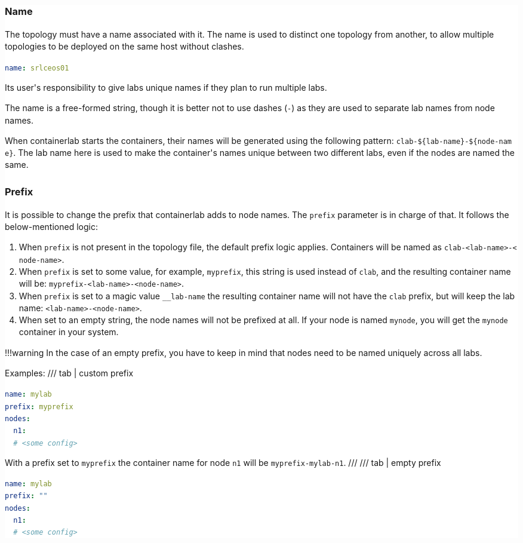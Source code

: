 ### Name

The topology must have a name associated with it. The name is used to distinct one topology from another, to allow multiple topologies to be deployed on the same host without clashes.

```yaml
name: srlceos01
```

Its user's responsibility to give labs unique names if they plan to run multiple labs.

The name is a free-formed string, though it is better not to use dashes (`-`) as they are used to separate lab names from node names.

When containerlab starts the containers, their names will be generated using the following pattern: `clab-${lab-name}-${node-name}`. The lab name here is used to make the container's names unique between two different labs, even if the nodes are named the same.

### Prefix

It is possible to change the prefix that containerlab adds to node names. The `prefix` parameter is in charge of that. It follows the below-mentioned logic:

1. When `prefix` is not present in the topology file, the default prefix logic applies. Containers will be named as `clab-<lab-name>-<node-name>`.
1. When `prefix` is set to some value, for example, `myprefix`, this string is used instead of `clab`, and the resulting container name will be: `myprefix-<lab-name>-<node-name>`.
1. When `prefix` is set to a magic value `__lab-name` the resulting container name will not have the `clab` prefix, but will keep the lab name: `<lab-name>-<node-name>`.
1. When set to an empty string, the node names will not be prefixed at all. If your node is named `mynode`, you will get the `mynode` container in your system.

!!!warning
    In the case of an empty prefix, you have to keep in mind that nodes need to be named uniquely across all labs.

Examples:
/// tab | custom prefix

```yaml
name: mylab
prefix: myprefix
nodes:
  n1:
  # <some config>
```

With a prefix set to `myprefix` the container name for node `n1` will be `myprefix-mylab-n1`.
///
/// tab | empty prefix

```yaml
name: mylab
prefix: ""
nodes:
  n1:
  # <some config>
```
